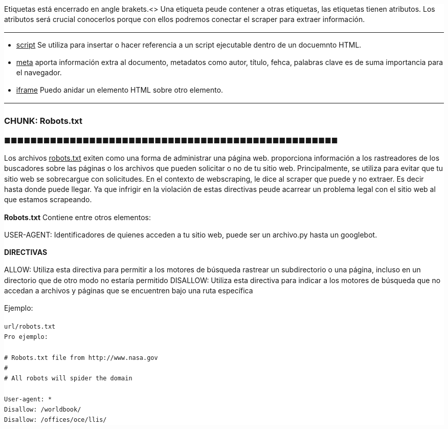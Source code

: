 Etiquetas está encerrado en angle brakets.<>
Una etiqueta peude contener a otras etiquetas, las etiquetas tienen atributos.
Los atributos será crucial conocerlos porque con ellos podremos conectar el scraper para 
extraer información.

____

- [script](https://developer.mozilla.org/es/docs/Web/HTML/Elemento/script) Se utiliza para
insertar o hacer referencia a un script ejecutable dentro de un docuemnto HTML.

- [meta](https://es.wikipedia.org/wiki/Etiqueta_meta) aporta información extra al documento, metadatos como autor, título, fehca, palabras clave
es de suma importancia para el navegador.

- [iframe](https://developer.mozilla.org/es/docs/Web/HTML/Elemento/iframe) Puedo anidar un elemento HTML
sobre otro elemento.

____


### **CHUNK: Robots.txt**

■■■■■■■■■■■■■■■■■■■■■■■■■■■■■■■■■■■■■■■■■■■■■■■■■■■

Los archivos [robots.txt](https://support.google.com/webmasters/answer/6062608?hl=es) exiten como una forma de administrar una página web.
proporciona información a los rastreadores de los buscadores sobre las páginas o los archivos que pueden solicitar o no de tu sitio web. 
Principalmente, se utiliza para evitar que tu sitio web se sobrecargue con solicitudes.
En el contexto de webscraping, le dice al scraper que puede y no extraer. Es decir hasta donde puede llegar. Ya que infrigir en la violación
de estas directivas peude acarrear un problema legal con el sitio web al que estamos scrapeando.


**Robots.txt**
Contiene entre otros elementos:

USER-AGENT: Identificadores de quienes acceden a tu sitio web, puede ser un archivo.py hasta un googlebot.

**DIRECTIVAS**

ALLOW: Utiliza esta directiva para permitir a los motores de búsqueda rastrear un subdirectorio o una página, incluso en un directorio que de otro modo no estaría permitido
DISALLOW: Utiliza esta directiva para indicar a los motores de búsqueda que no accedan a archivos y páginas que se encuentren bajo una ruta específica

Ejemplo:

```
url/robots.txt
Pro ejemplo:

# Robots.txt file from http://www.nasa.gov
#
# All robots will spider the domain

User-agent: *
Disallow: /worldbook/
Disallow: /offices/oce/llis/

```
